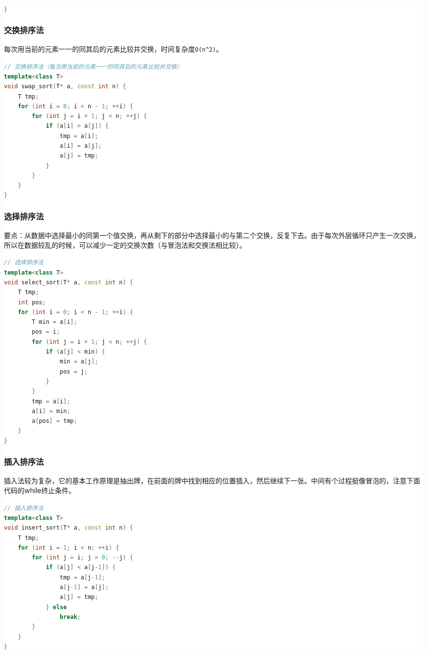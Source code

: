 ```c++
}
```
### 交换排序法
每次用当前的元素一一的同其后的元素比较并交换，时间复杂度`O(n^2)`。

```c++
// 交换排序法（每次用当前的元素一一的同其后的元素比较并交换）
template<class T>
void swap_sort(T* a, const int n) {
    T tmp;
    for (int i = 0; i < n - 1; ++i) {
        for (int j = i + 1; j < n; ++j) {
            if (a[i] > a[j]) {
                tmp = a[i];
                a[i] = a[j];
                a[j] = tmp;
            }
        }
    }
}
```
### 选择排序法
要点：从数据中选择最小的同第一个值交换，再从剩下的部分中选择最小的与第二个交换，反复下去。由于每次外层循环只产生一次交换，所以在数据较乱的时候，可以减少一定的交换次数（与冒泡法和交换法相比较）。

```c++
// 选择排序法
template<class T>
void select_sort(T* a, const int n) {
    T tmp;
    int pos;
    for (int i = 0; i < n - 1; ++i) {
        T min = a[i];
        pos = i;
        for (int j = i + 1; j < n; ++j) {
            if (a[j] < min) {
                min = a[j];
                pos = j;
            }
        }
        tmp = a[i];
        a[i] = min;
        a[pos] = tmp;
    }
}
```
### 插入排序法
插入法较为复杂，它的基本工作原理是抽出牌，在前面的牌中找到相应的位置插入，然后继续下一张。中间有个过程挺像冒泡的，注意下面代码的while终止条件。
```c++
// 插入排序法
template<class T>
void insert_sort(T* a, const int n) {
    T tmp;
    for (int i = 1; i < n; ++i) {
        for (int j = i; j > 0; --j) {
            if (a[j] < a[j-1]) {
                tmp = a[j-1];
                a[j-1] = a[j];
                a[j] = tmp;
            } else 
                break;
        }
    }
}
```